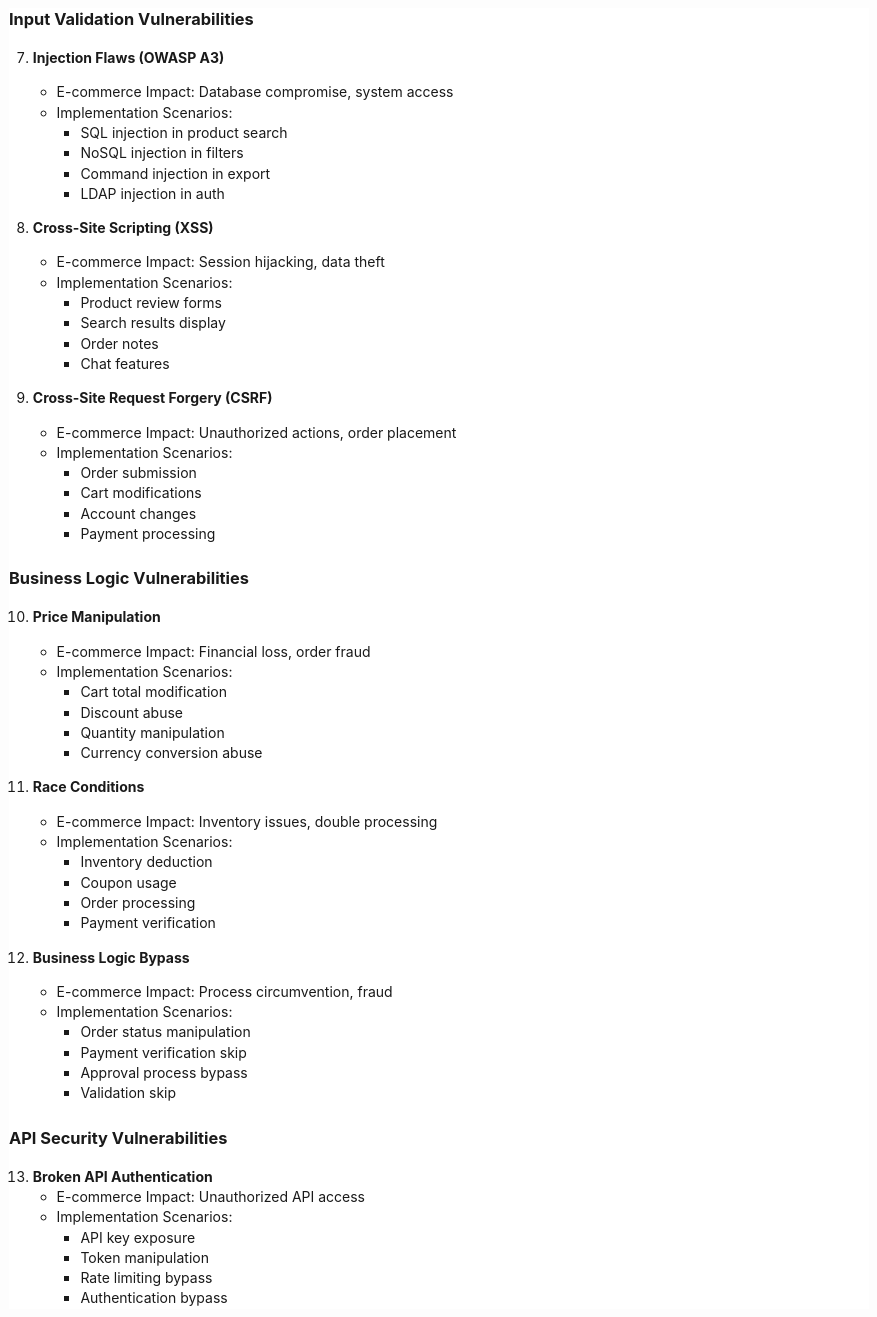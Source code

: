 ### Input Validation Vulnerabilities
7. **Injection Flaws (OWASP A3)**
   - E-commerce Impact: Database compromise, system access
   - Implementation Scenarios:
     * SQL injection in product search
     * NoSQL injection in filters
     * Command injection in export
     * LDAP injection in auth

8. **Cross-Site Scripting (XSS)**
   - E-commerce Impact: Session hijacking, data theft
   - Implementation Scenarios:
     * Product review forms
     * Search results display
     * Order notes
     * Chat features

9. **Cross-Site Request Forgery (CSRF)**
   - E-commerce Impact: Unauthorized actions, order placement
   - Implementation Scenarios:
     * Order submission
     * Cart modifications
     * Account changes
     * Payment processing

### Business Logic Vulnerabilities
10. **Price Manipulation**
    - E-commerce Impact: Financial loss, order fraud
    - Implementation Scenarios:
      * Cart total modification
      * Discount abuse
      * Quantity manipulation
      * Currency conversion abuse

11. **Race Conditions**
    - E-commerce Impact: Inventory issues, double processing
    - Implementation Scenarios:
      * Inventory deduction
      * Coupon usage
      * Order processing
      * Payment verification

12. **Business Logic Bypass**
    - E-commerce Impact: Process circumvention, fraud
    - Implementation Scenarios:
      * Order status manipulation
      * Payment verification skip
      * Approval process bypass
      * Validation skip

### API Security Vulnerabilities
13. **Broken API Authentication**
    - E-commerce Impact: Unauthorized API access
    - Implementation Scenarios:
      * API key exposure
      * Token manipulation
      * Rate limiting bypass
      * Authentication bypass
